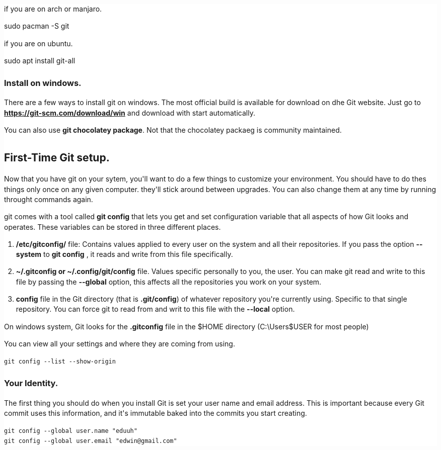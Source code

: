 if you are on arch or manjaro.

sudo pacman -S git

if you are on ubuntu.

sudo apt install git-all

### Install on windows.

There are a few ways to install git on windows. The most official build is available for download on dhe Git website. Just go to **https://git-scm.com/download/win** and download with start automatically.

You can also use **git chocolatey package**. Not that the chocolatey packaeg is community maintained.

## First-Time Git setup.

Now that you have git on your sytem, you'll want to do a few things to customize your environment. You should have to do thes things only once on any given computer. they'll stick around between upgrades. You can also change them at any time by running throught commands again.

git comes with a tool called **git config** that lets you get and set configuration variable that all aspects of how Git looks and operates. These variables can be stored in three different places.

1. **/etc/gitconfig/** file: Contains values applied to every user on the system and all their repositories. If you pass the option **--system** to **git config** , it reads and write from this file specifically.

2. **~/.gitconfig or ~/.config/git/config** file. Values specific personally to you, the user. You can make git read and write to this file by passing the **--global** option, this affects all the repositories you work on your system.

3. **config** file in the Git directory (that is **.git/config**) of whatever repository you're currently using. Specific to that single repository. You can force git to read from and writ to this file with the **--local** option.

On windows system, Git looks for the **.gitconfig** file in the $HOME directory (C:\Users\$USER for most people)

You can view all your settings and where they are coming from using.

```
git config --list --show-origin

```

### Your Identity.

The first thing you should do when you install Git is set your user name and email address. This is important because every Git commit uses this information, and it's immutable baked into the commits you start creating.

```
git config --global user.name "eduuh"
git config --global user.email "edwin@gmail.com"

```

